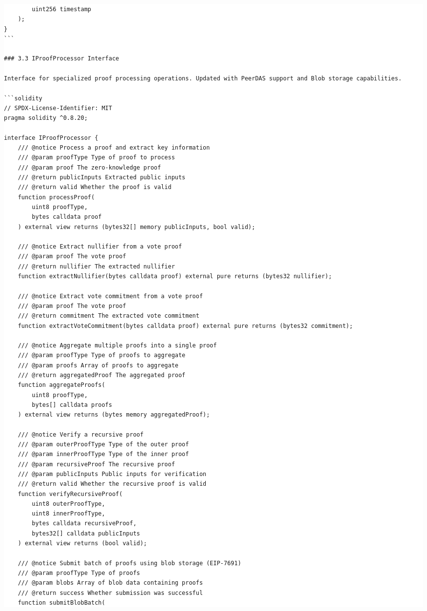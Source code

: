 `````
        uint256 timestamp
    );
}
```

### 3.3 IProofProcessor Interface

Interface for specialized proof processing operations. Updated with PeerDAS support and Blob storage capabilities.

```solidity
// SPDX-License-Identifier: MIT
pragma solidity ^0.8.20;

interface IProofProcessor {
    /// @notice Process a proof and extract key information
    /// @param proofType Type of proof to process
    /// @param proof The zero-knowledge proof
    /// @return publicInputs Extracted public inputs
    /// @return valid Whether the proof is valid
    function processProof(
        uint8 proofType,
        bytes calldata proof
    ) external view returns (bytes32[] memory publicInputs, bool valid);

    /// @notice Extract nullifier from a vote proof
    /// @param proof The vote proof
    /// @return nullifier The extracted nullifier
    function extractNullifier(bytes calldata proof) external pure returns (bytes32 nullifier);

    /// @notice Extract vote commitment from a vote proof
    /// @param proof The vote proof
    /// @return commitment The extracted vote commitment
    function extractVoteCommitment(bytes calldata proof) external pure returns (bytes32 commitment);

    /// @notice Aggregate multiple proofs into a single proof
    /// @param proofType Type of proofs to aggregate
    /// @param proofs Array of proofs to aggregate
    /// @return aggregatedProof The aggregated proof
    function aggregateProofs(
        uint8 proofType,
        bytes[] calldata proofs
    ) external view returns (bytes memory aggregatedProof);

    /// @notice Verify a recursive proof
    /// @param outerProofType Type of the outer proof
    /// @param innerProofType Type of the inner proof
    /// @param recursiveProof The recursive proof
    /// @param publicInputs Public inputs for verification
    /// @return valid Whether the recursive proof is valid
    function verifyRecursiveProof(
        uint8 outerProofType,
        uint8 innerProofType,
        bytes calldata recursiveProof,
        bytes32[] calldata publicInputs
    ) external view returns (bool valid);

    /// @notice Submit batch of proofs using blob storage (EIP-7691)
    /// @param proofType Type of proofs
    /// @param blobs Array of blob data containing proofs
    /// @return success Whether submission was successful
    function submitBlobBatch(
`````